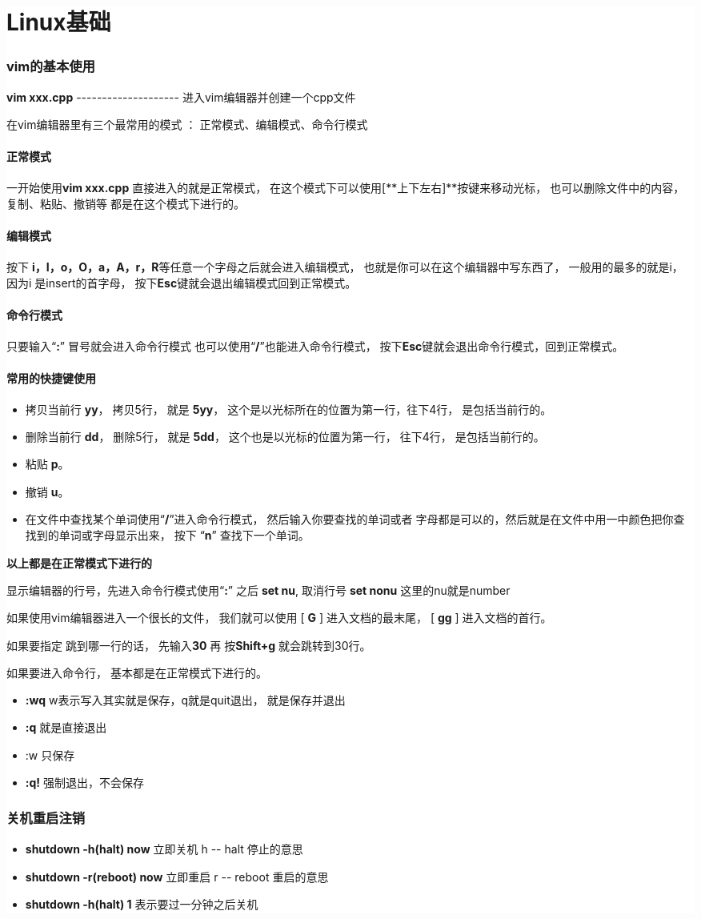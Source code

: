 # Linux基础 

### vim的基本使用

**vim xxx.cpp**  --------------------  进入vim编辑器并创建一个cpp文件

在vim编辑器里有三个最常用的模式 ：  正常模式、编辑模式、命令行模式

#### 正常模式

一开始使用**vim  xxx.cpp** 直接进入的就是正常模式，  在这个模式下可以使用[**上下左右]**按键来移动光标， 也可以删除文件中的内容，复制、粘贴、撤销等 都是在这个模式下进行的。

#### 编辑模式

按下 **i，I，o，O，a，A，r，R**等任意一个字母之后就会进入编辑模式， 也就是你可以在这个编辑器中写东西了， 一般用的最多的就是i， 因为i 是insert的首字母， 按下**Esc**键就会退出编辑模式回到正常模式。

#### 命令行模式

只要输入“**:**”  冒号就会进入命令行模式 也可以使用“**/**”也能进入命令行模式， 按下**Esc**键就会退出命令行模式，回到正常模式。

#### 常用的快捷键使用

- 拷贝当前行  **yy**， 拷贝5行， 就是  **5yy**，  这个是以光标所在的位置为第一行，往下4行， 是包括当前行的。

- 删除当前行  **dd**， 删除5行， 就是 **5dd**， 这个也是以光标的位置为第一行， 往下4行， 是包括当前行的。

- 粘贴  **p**。

- 撤销  **u**。

- 在文件中查找某个单词使用“**/**”进入命令行模式， 然后输入你要查找的单词或者 字母都是可以的，然后就是在文件中用一中颜色把你查找到的单词或字母显示出来，   按下  “**n**” 查找下一个单词。

**以上都是在正常模式下进行的**



显示编辑器的行号，先进入命令行模式使用“**:**”   之后 **set nu**,  取消行号  **set nonu**  这里的nu就是number

如果使用vim编辑器进入一个很长的文件， 我们就可以使用 [ **G** ] 进入文档的最末尾， [ **gg** ] 进入文档的首行。

如果要指定  跳到哪一行的话，  先输入**30**  再 按**Shift+g**  就会跳转到30行。 

如果要进入命令行， 基本都是在正常模式下进行的。

- **:wq**   w表示写入其实就是保存，q就是quit退出，  就是保存并退出
- **:q**  就是直接退出

- :w 只保存

- **:q!**  强制退出，不会保存

### 关机重启注销

- **shutdown -h(halt) now**     立即关机   h  --  halt  停止的意思  
- **shutdown -r(reboot) now**  立即重启       r  --   reboot  重启的意思

- **shutdown -h(halt) 1**   表示要过一分钟之后关机
